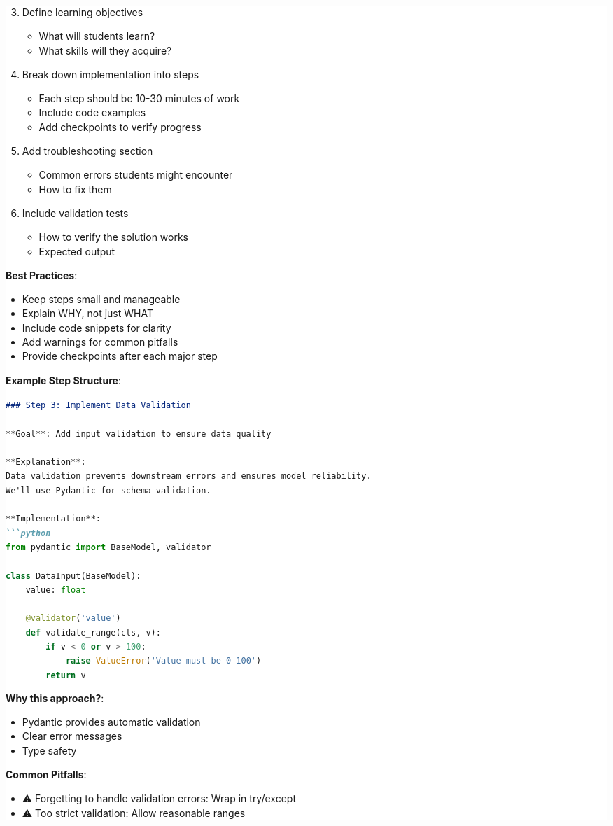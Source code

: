 3. Define learning objectives
   - What will students learn?
   - What skills will they acquire?

4. Break down implementation into steps
   - Each step should be 10-30 minutes of work
   - Include code examples
   - Add checkpoints to verify progress

5. Add troubleshooting section
   - Common errors students might encounter
   - How to fix them

6. Include validation tests
   - How to verify the solution works
   - Expected output

**Best Practices**:
- Keep steps small and manageable
- Explain WHY, not just WHAT
- Include code snippets for clarity
- Add warnings for common pitfalls
- Provide checkpoints after each major step

**Example Step Structure**:
```markdown
### Step 3: Implement Data Validation

**Goal**: Add input validation to ensure data quality

**Explanation**:
Data validation prevents downstream errors and ensures model reliability.
We'll use Pydantic for schema validation.

**Implementation**:
```python
from pydantic import BaseModel, validator

class DataInput(BaseModel):
    value: float

    @validator('value')
    def validate_range(cls, v):
        if v < 0 or v > 100:
            raise ValueError('Value must be 0-100')
        return v
```

**Why this approach?**:
- Pydantic provides automatic validation
- Clear error messages
- Type safety

**Common Pitfalls**:
- ⚠️ Forgetting to handle validation errors: Wrap in try/except
- ⚠️ Too strict validation: Allow reasonable ranges
